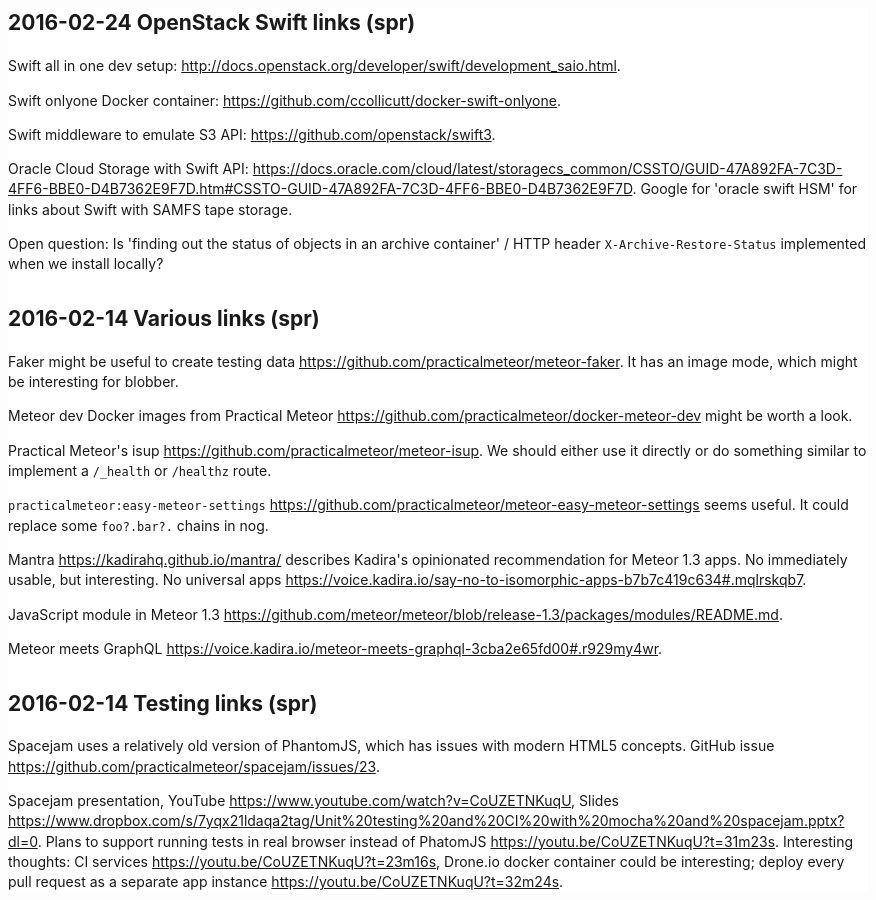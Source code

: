 ## 2016-02-24 OpenStack Swift links (spr)

Swift all in one dev setup:
<http://docs.openstack.org/developer/swift/development_saio.html>.

Swift onlyone Docker container:
<https://github.com/ccollicutt/docker-swift-onlyone>.

Swift middleware to emulate S3 API: <https://github.com/openstack/swift3>.

Oracle Cloud Storage with Swift API:
<https://docs.oracle.com/cloud/latest/storagecs_common/CSSTO/GUID-47A892FA-7C3D-4FF6-BBE0-D4B7362E9F7D.htm#CSSTO-GUID-47A892FA-7C3D-4FF6-BBE0-D4B7362E9F7D>.
Google for 'oracle swift HSM' for links about Swift with SAMFS tape storage.

Open question: Is 'finding out the status of objects in an archive container'
/ HTTP header `X-Archive-Restore-Status` implemented when we install locally?

## 2016-02-14 Various links (spr)

Faker might be useful to create testing data
<https://github.com/practicalmeteor/meteor-faker>.  It has an image mode, which
might be interesting for blobber.

Meteor dev Docker images from Practical Meteor
<https://github.com/practicalmeteor/docker-meteor-dev> might be worth a look.

Practical Meteor's isup <https://github.com/practicalmeteor/meteor-isup>.  We
should either use it directly or do something similar to implement a `/_health`
or `/healthz` route.

`practicalmeteor:easy-meteor-settings`
<https://github.com/practicalmeteor/meteor-easy-meteor-settings> seems useful.
It could replace some `foo?.bar?.` chains in nog.

Mantra <https://kadirahq.github.io/mantra/> describes Kadira's opinionated
recommendation for Meteor 1.3 apps.  No immediately usable, but interesting.
No universal apps
<https://voice.kadira.io/say-no-to-isomorphic-apps-b7b7c419c634#.mqlrskqb7>.

JavaScript module in Meteor 1.3
<https://github.com/meteor/meteor/blob/release-1.3/packages/modules/README.md>.

Meteor meets GraphQL
<https://voice.kadira.io/meteor-meets-graphql-3cba2e65fd00#.r929my4wr>.

## 2016-02-14 Testing links (spr)

Spacejam uses a relatively old version of PhantomJS, which has issues with
modern HTML5 concepts.  GitHub issue
<https://github.com/practicalmeteor/spacejam/issues/23>.

Spacejam presentation, YouTube <https://www.youtube.com/watch?v=CoUZETNKuqU>,
Slides
<https://www.dropbox.com/s/7yqx21ldaqa2tag/Unit%20testing%20and%20CI%20with%20mocha%20and%20spacejam.pptx?dl=0>.
Plans to support running tests in real browser instead of PhatomJS
<https://youtu.be/CoUZETNKuqU?t=31m23s>.  Interesting thoughts: CI services
<https://youtu.be/CoUZETNKuqU?t=23m16s>, Drone.io docker container could be
interesting; deploy every pull request as a separate app instance
<https://youtu.be/CoUZETNKuqU?t=32m24s>.
